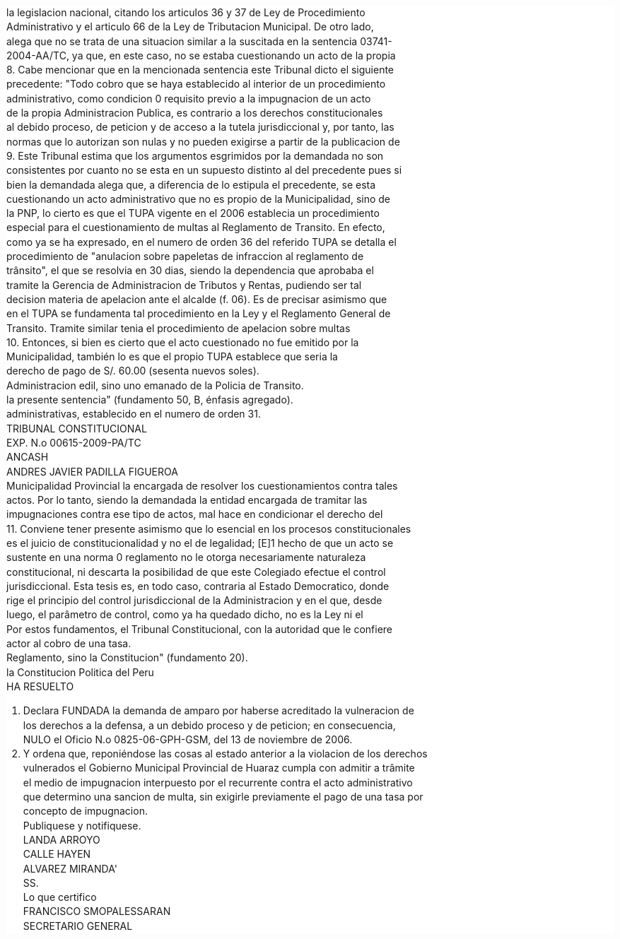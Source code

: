 la legislacion nacional, citando los articulos 36 y 37 de Ley de Procedimiento  
Administrativo y el articulo 66 de la Ley de Tributacion Municipal. De otro lado,  
alega que no se trata de una situacion similar a la suscitada en la sentencia 03741-  
2004-AA/TC, ya que, en este caso, no se estaba cuestionando un acto de la propia  
8. Cabe mencionar que en la mencionada sentencia este Tribunal dicto el siguiente  
precedente: "Todo cobro que se haya establecido al interior de un procedimiento  
administrativo, como condicion 0 requisito previo a la impugnacion de un acto  
de la propia Administracion Publica, es contrario a los derechos constitucionales  
al debido proceso, de peticion y de acceso a la tutela jurisdiccional y, por tanto, las  
normas que lo autorizan son nulas y no pueden exigirse a partir de la publicacion de  
9. Este Tribunal estima que los argumentos esgrimidos por la demandada no son  
consistentes por cuanto no se esta en un supuesto distinto al del precedente pues si  
bien la demandada alega que, a diferencia de lo estipula el precedente, se esta  
cuestionando un acto administrativo que no es propio de la Municipalidad, sino de  
la PNP, lo cierto es que el TUPA vigente en el 2006 establecia un procedimiento  
especial para el cuestionamiento de multas al Reglamento de Transito. En efecto,  
como ya se ha expresado, en el numero de orden 36 del referido TUPA se detalla el  
procedimiento de "anulacion sobre papeletas de infraccion al reglamento de  
trânsito", el que se resolvia en 30 dias, siendo la dependencia que aprobaba el  
tramite la Gerencia de Administracion de Tributos y Rentas, pudiendo ser tal  
decision materia de apelacion ante el alcalde (f. 06). Es de precisar asimismo que  
en el TUPA se fundamenta tal procedimiento en la Ley y el Reglamento General de  
Transito. Tramite similar tenia el procedimiento de apelacion sobre multas  
10. Entonces, si bien es cierto que el acto cuestionado no fue emitido por la  
Municipalidad, también lo es que el propio TUPA establece que seria la  
derecho de pago de S/. 60.00 (sesenta nuevos soles).  
Administracion edil, sino uno emanado de la Policia de Transito.  
la presente sentencia" (fundamento 50, B, énfasis agregado).  
administrativas, establecido en el numero de orden 31.  
TRIBUNAL CONSTITUCIONAL  
EXP. N.o 00615-2009-PA/TC  
ANCASH  
ANDRES JAVIER PADILLA FIGUEROA  
Municipalidad Provincial la encargada de resolver los cuestionamientos contra tales  
actos. Por lo tanto, siendo la demandada la entidad encargada de tramitar las  
impugnaciones contra ese tipo de actos, mal hace en condicionar el derecho del  
11. Conviene tener presente asimismo que lo esencial en los procesos constitucionales  
es el juicio de constitucionalidad y no el de legalidad; [E]1 hecho de que un acto se  
sustente en una norma 0 reglamento no le otorga necesariamente naturaleza  
constitucional, ni descarta la posibilidad de que este Colegiado efectue el control  
jurisdiccional. Esta tesis es, en todo caso, contraria al Estado Democratico, donde  
rige el principio del control jurisdiccional de la Administracion y en el que, desde  
luego, el parâmetro de control, como ya ha quedado dicho, no es la Ley ni el  
Por estos fundamentos, el Tribunal Constitucional, con la autoridad que le confiere  
actor al cobro de una tasa.  
Reglamento, sino la Constitucion" (fundamento 20).  
la Constitucion Politica del Peru  
HA RESUELTO  
1. Declara FUNDADA la demanda de amparo por haberse acreditado la vulneracion de  
los derechos a la defensa, a un debido proceso y de peticion; en consecuencia,  
NULO el Oficio N.o 0825-06-GPH-GSM, del 13 de noviembre de 2006.  
2. Y ordena que, reponiéndose las cosas al estado anterior a la violacion de los derechos  
vulnerados el Gobierno Municipal Provincial de Huaraz cumpla con admitir a trâmite  
el medio de impugnacion interpuesto por el recurrente contra el acto administrativo  
que determino una sancion de multa, sin exigirle previamente el pago de una tasa por  
concepto de impugnacion.  
Publiquese y notifiquese.  
LANDA ARROYO  
CALLE HAYEN  
ALVAREZ MIRANDA'  
SS.  
Lo que certifico  
FRANCISCO SMOPALESSARAN  
SECRETARIO GENERAL  